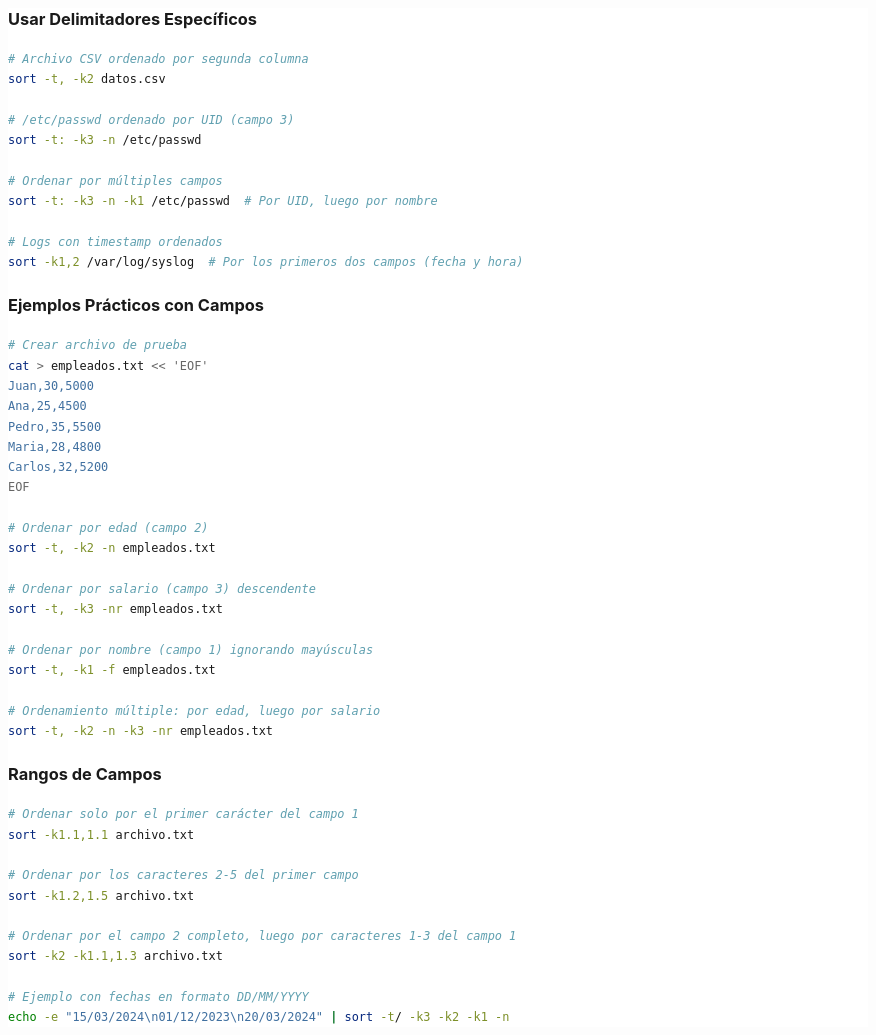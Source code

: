 ### **Usar Delimitadores Específicos**

```bash
# Archivo CSV ordenado por segunda columna
sort -t, -k2 datos.csv

# /etc/passwd ordenado por UID (campo 3)
sort -t: -k3 -n /etc/passwd

# Ordenar por múltiples campos
sort -t: -k3 -n -k1 /etc/passwd  # Por UID, luego por nombre

# Logs con timestamp ordenados
sort -k1,2 /var/log/syslog  # Por los primeros dos campos (fecha y hora)
```

### **Ejemplos Prácticos con Campos**

```bash
# Crear archivo de prueba
cat > empleados.txt << 'EOF'
Juan,30,5000
Ana,25,4500
Pedro,35,5500
Maria,28,4800
Carlos,32,5200
EOF

# Ordenar por edad (campo 2)
sort -t, -k2 -n empleados.txt

# Ordenar por salario (campo 3) descendente
sort -t, -k3 -nr empleados.txt

# Ordenar por nombre (campo 1) ignorando mayúsculas
sort -t, -k1 -f empleados.txt

# Ordenamiento múltiple: por edad, luego por salario
sort -t, -k2 -n -k3 -nr empleados.txt
```

### **Rangos de Campos**

```bash
# Ordenar solo por el primer carácter del campo 1
sort -k1.1,1.1 archivo.txt

# Ordenar por los caracteres 2-5 del primer campo
sort -k1.2,1.5 archivo.txt

# Ordenar por el campo 2 completo, luego por caracteres 1-3 del campo 1
sort -k2 -k1.1,1.3 archivo.txt

# Ejemplo con fechas en formato DD/MM/YYYY
echo -e "15/03/2024\n01/12/2023\n20/03/2024" | sort -t/ -k3 -k2 -k1 -n
```
